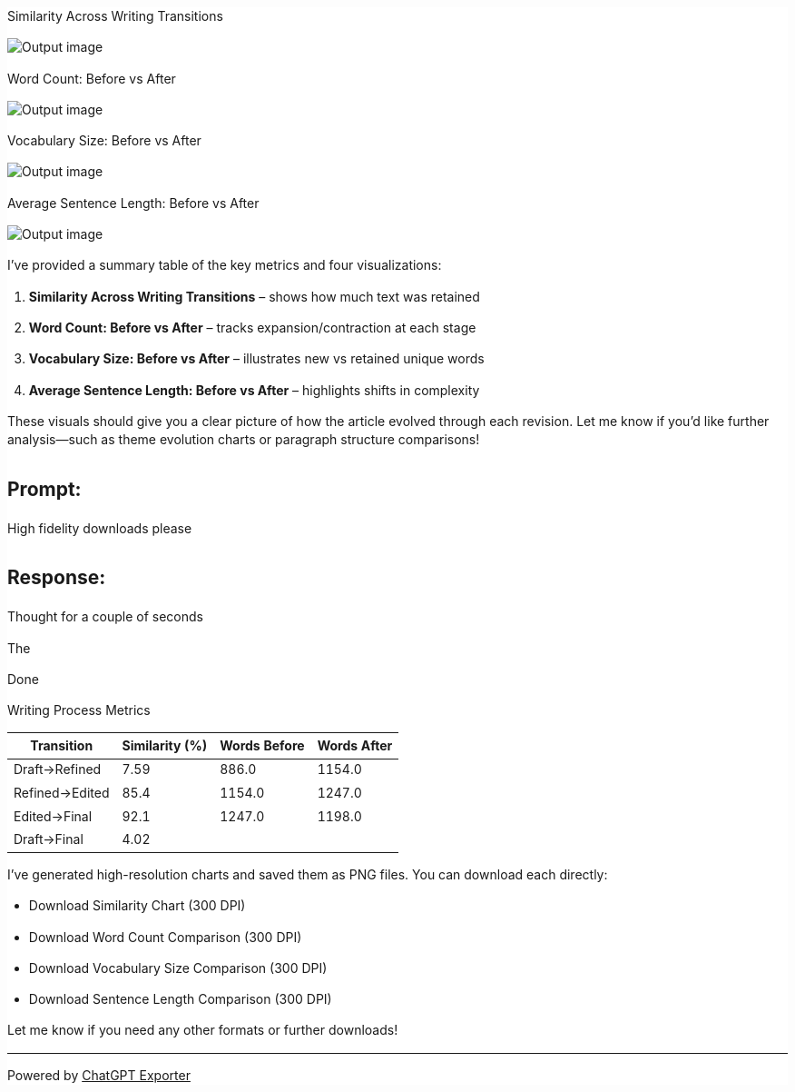 Similarity Across Writing Transitions

![Output image](https://files09.oaiusercontent.com/file-Tj8y2aawEuAcEDmDwGPP9o?se=2025-06-15T23%3A28%3A35Z&sp=r&sv=2024-08-04&sr=b&rscc=max-age%3D299%2C%20immutable%2C%20private&rscd=attachment%3B%20filename%3D584acc49-a13a-41b5-b928-c56c0ac8b3e3&sig=v4g%2BcfC08YW%2BWsRyoXvC6pJenQooM/SMZq%2BLxbhKLh4%3D)

Word Count: Before vs After

![Output image](https://files.oaiusercontent.com/file-LiksSMzTprBsGJANyjdT8E?se=2025-06-15T23%3A28%3A36Z&sp=r&sv=2024-08-04&sr=b&rscc=max-age%3D299%2C%20immutable%2C%20private&rscd=attachment%3B%20filename%3D378b5443-617e-4499-8cea-77ea727c71b3&sig=%2BYxMRO4pYhSV/iagE060030DGXy76ldn4hmBgHrnyqw%3D)

Vocabulary Size: Before vs After

![Output image](https://files.oaiusercontent.com/file-XpUP9MYRXEg7z5PLYWvSBo?se=2025-06-15T23%3A28%3A36Z&sp=r&sv=2024-08-04&sr=b&rscc=max-age%3D299%2C%20immutable%2C%20private&rscd=attachment%3B%20filename%3D5abc7988-e597-4dd6-b39f-50033fa3bb12&sig=t/wL5RB%2BqWWXRJeAv74UXhu9uaa412ZenrKtWTgGL7k%3D)

Average Sentence Length: Before vs After

![Output image](https://files.oaiusercontent.com/file-9J6f9EioTQ35VipHt3LxEd?se=2025-06-15T23%3A28%3A37Z&sp=r&sv=2024-08-04&sr=b&rscc=max-age%3D299%2C%20immutable%2C%20private&rscd=attachment%3B%20filename%3D06e1e172-b1c4-4935-816e-4b982decf692&sig=3T7KUqJYQB2jUaFD0lc%2BOXZFAnqONPjx7DZr2aNWJ2Y%3D)

I’ve provided a summary table of the key metrics and four visualizations:

1.  **Similarity Across Writing Transitions** – shows how much text was retained
    
2.  **Word Count: Before vs After** – tracks expansion/contraction at each stage
    
3.  **Vocabulary Size: Before vs After** – illustrates new vs retained unique words
    
4.  **Average Sentence Length: Before vs After** – highlights shifts in complexity
    

These visuals should give you a clear picture of how the article evolved through each revision. Let me know if you’d like further analysis—such as theme evolution charts or paragraph structure comparisons!

## Prompt:
High fidelity downloads please

## Response:
Thought for a couple of seconds

The

Done

Writing Process Metrics

| Transition | Similarity (%) | Words Before | Words After |
| --- | --- | --- | --- |
| Draft→Refined | 7.59 | 886.0 | 1154.0 |
| Refined→Edited | 85.4 | 1154.0 | 1247.0 |
| Edited→Final | 92.1 | 1247.0 | 1198.0 |
| Draft→Final | 4.02 |  |  |

I’ve generated high-resolution charts and saved them as PNG files. You can download each directly:

*   Download Similarity Chart (300 DPI)
    
*   Download Word Count Comparison (300 DPI)
    
*   Download Vocabulary Size Comparison (300 DPI)
    
*   Download Sentence Length Comparison (300 DPI)
    

Let me know if you need any other formats or further downloads!



---
Powered by [ChatGPT Exporter](https://www.chatgptexporter.com)